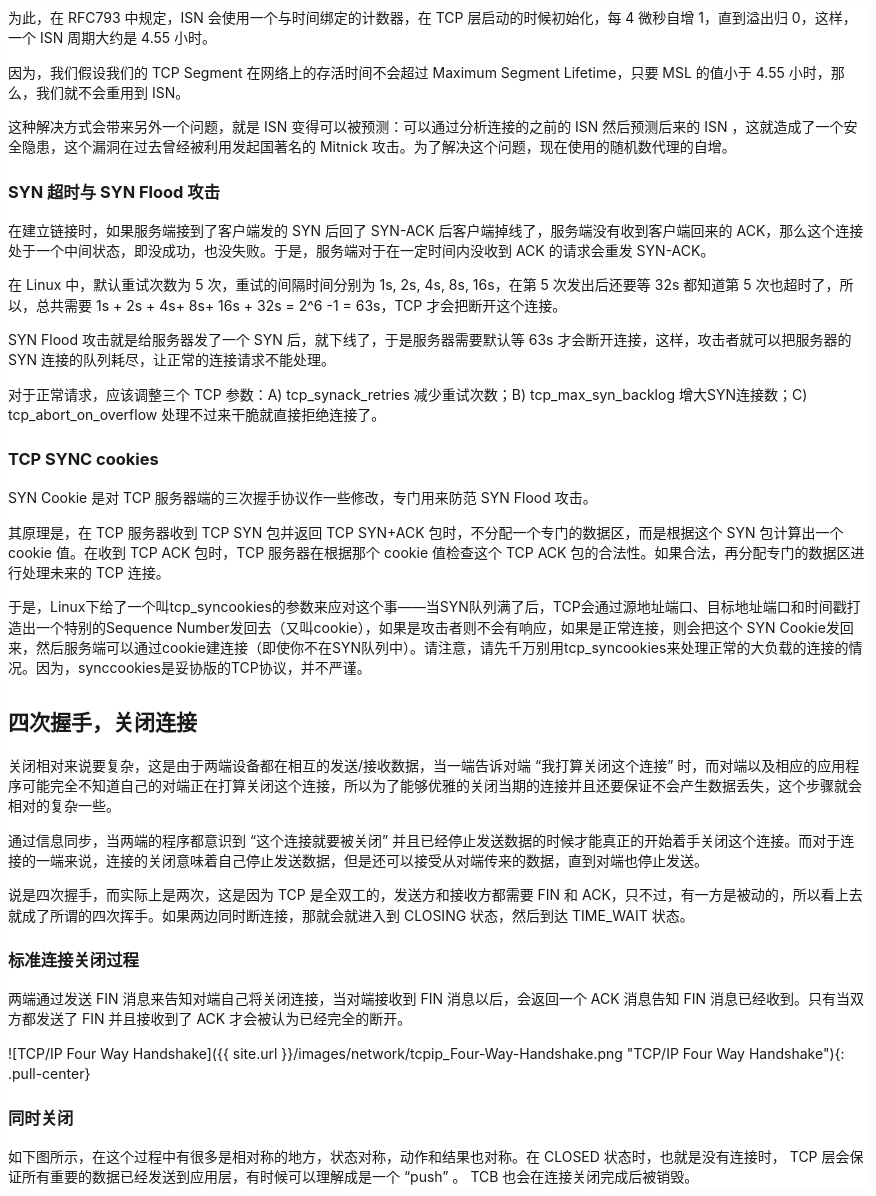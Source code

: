 为此，在 RFC793 中规定，ISN 会使用一个与时间绑定的计数器，在 TCP 层启动的时候初始化，每 4 微秒自增 1，直到溢出归 0，这样，一个 ISN 周期大约是 4.55 小时。

因为，我们假设我们的 TCP Segment 在网络上的存活时间不会超过 Maximum Segment Lifetime，只要 MSL 的值小于 4.55 小时，那么，我们就不会重用到 ISN。

这种解决方式会带来另外一个问题，就是 ISN 变得可以被预测：可以通过分析连接的之前的 ISN 然后预测后来的 ISN ，这就造成了一个安全隐患，这个漏洞在过去曾经被利用发起国著名的 Mitnick 攻击。为了解决这个问题，现在使用的随机数代理的自增。




### SYN 超时与 SYN Flood 攻击

在建立链接时，如果服务端接到了客户端发的 SYN 后回了 SYN-ACK 后客户端掉线了，服务端没有收到客户端回来的 ACK，那么这个连接处于一个中间状态，即没成功，也没失败。于是，服务端对于在一定时间内没收到 ACK 的请求会重发 SYN-ACK。

在 Linux 中，默认重试次数为 5 次，重试的间隔时间分别为 1s, 2s, 4s, 8s, 16s，在第 5 次发出后还要等 32s 都知道第 5 次也超时了，所以，总共需要 1s + 2s + 4s+ 8s+ 16s + 32s = 2^6 -1 = 63s，TCP 才会把断开这个连接。

SYN Flood 攻击就是给服务器发了一个 SYN 后，就下线了，于是服务器需要默认等 63s 才会断开连接，这样，攻击者就可以把服务器的 SYN 连接的队列耗尽，让正常的连接请求不能处理。

对于正常请求，应该调整三个 TCP 参数：A)  tcp_synack_retries 减少重试次数；B) tcp_max_syn_backlog 增大SYN连接数；C) tcp_abort_on_overflow 处理不过来干脆就直接拒绝连接了。


### TCP SYNC cookies

SYN Cookie 是对 TCP 服务器端的三次握手协议作一些修改，专门用来防范 SYN Flood 攻击。

其原理是，在 TCP 服务器收到 TCP SYN 包并返回 TCP SYN+ACK 包时，不分配一个专门的数据区，而是根据这个 SYN 包计算出一个 cookie 值。在收到 TCP ACK 包时，TCP 服务器在根据那个 cookie 值检查这个 TCP ACK 包的合法性。如果合法，再分配专门的数据区进行处理未来的 TCP 连接。

于是，Linux下给了一个叫tcp_syncookies的参数来应对这个事——当SYN队列满了后，TCP会通过源地址端口、目标地址端口和时间戳打造出一个特别的Sequence Number发回去（又叫cookie），如果是攻击者则不会有响应，如果是正常连接，则会把这个 SYN Cookie发回来，然后服务端可以通过cookie建连接（即使你不在SYN队列中）。请注意，请先千万别用tcp_syncookies来处理正常的大负载的连接的情况。因为，synccookies是妥协版的TCP协议，并不严谨。

## 四次握手，关闭连接

关闭相对来说要复杂，这是由于两端设备都在相互的发送/接收数据，当一端告诉对端 “我打算关闭这个连接” 时，而对端以及相应的应用程序可能完全不知道自己的对端正在打算关闭这个连接，所以为了能够优雅的关闭当期的连接并且还要保证不会产生数据丢失，这个步骤就会相对的复杂一些。

通过信息同步，当两端的程序都意识到 “这个连接就要被关闭” 并且已经停止发送数据的时候才能真正的开始着手关闭这个连接。而对于连接的一端来说，连接的关闭意味着自己停止发送数据，但是还可以接受从对端传来的数据，直到对端也停止发送。

说是四次握手，而实际上是两次，这是因为 TCP 是全双工的，发送方和接收方都需要 FIN 和 ACK，只不过，有一方是被动的，所以看上去就成了所谓的四次挥手。如果两边同时断连接，那就会就进入到 CLOSING 状态，然后到达 TIME_WAIT 状态。

### 标准连接关闭过程

两端通过发送 FIN 消息来告知对端自己将关闭连接，当对端接收到 FIN 消息以后，会返回一个 ACK 消息告知 FIN 消息已经收到。只有当双方都发送了 FIN 并且接收到了 ACK 才会被认为已经完全的断开。

![TCP/IP Four Way Handshake]({{ site.url }}/images/network/tcpip_Four-Way-Handshake.png "TCP/IP Four Way Handshake"){: .pull-center}

### 同时关闭

如下图所示，在这个过程中有很多是相对称的地方，状态对称，动作和结果也对称。在 CLOSED 状态时，也就是没有连接时， TCP 层会保证所有重要的数据已经发送到应用层，有时候可以理解成是一个 “push” 。 TCB 也会在连接关闭完成后被销毁。
